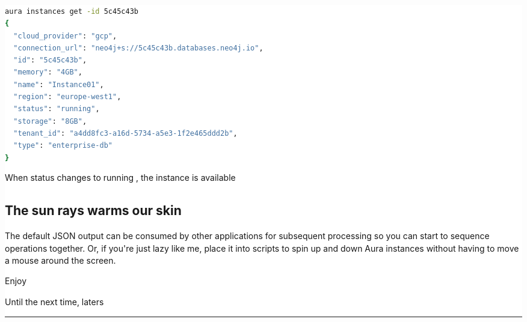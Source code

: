 ```bash
aura instances get -id 5c45c43b
{
  "cloud_provider": "gcp",
  "connection_url": "neo4j+s://5c45c43b.databases.neo4j.io",
  "id": "5c45c43b",
  "memory": "4GB",
  "name": "Instance01",
  "region": "europe-west1",
  "status": "running",
  "storage": "8GB",
  "tenant_id": "a4dd8fc3-a16d-5734-a5e3-1f2e465ddd2b",
  "type": "enterprise-db"
}
```

When status changes to running , the instance is available

## The sun rays warms our skin
The default JSON output can be consumed by other applications for subsequent processing so you can start to sequence operations together.  Or, if you're just lazy like me, place it into scripts to spin up and down Aura instances without having to move a mouse around the screen.

Enjoy

Until the next time, laters


---
[^1]: Sucks to be Will or whomever that is.  

[^2]: rm lurks in the swadows of the bass bin in sticky floored night club trying lure people into the endless darkness of despare with it's siren call.  Approach with care and preferably at the other end of a 10 foot pole.

[^3]: Full disclosure - I advised on this API as part of my Product Management responsibiliies for APIs at Neo4j.  It goes without saying that I'm rather proud of what the team created here and I'm looking forward to see where we go next with it.

[^4]: I maybe over correcting for the earlier trip into barren , bleak lands.

[^5]: I'd take that bet - I'm the PM for it.